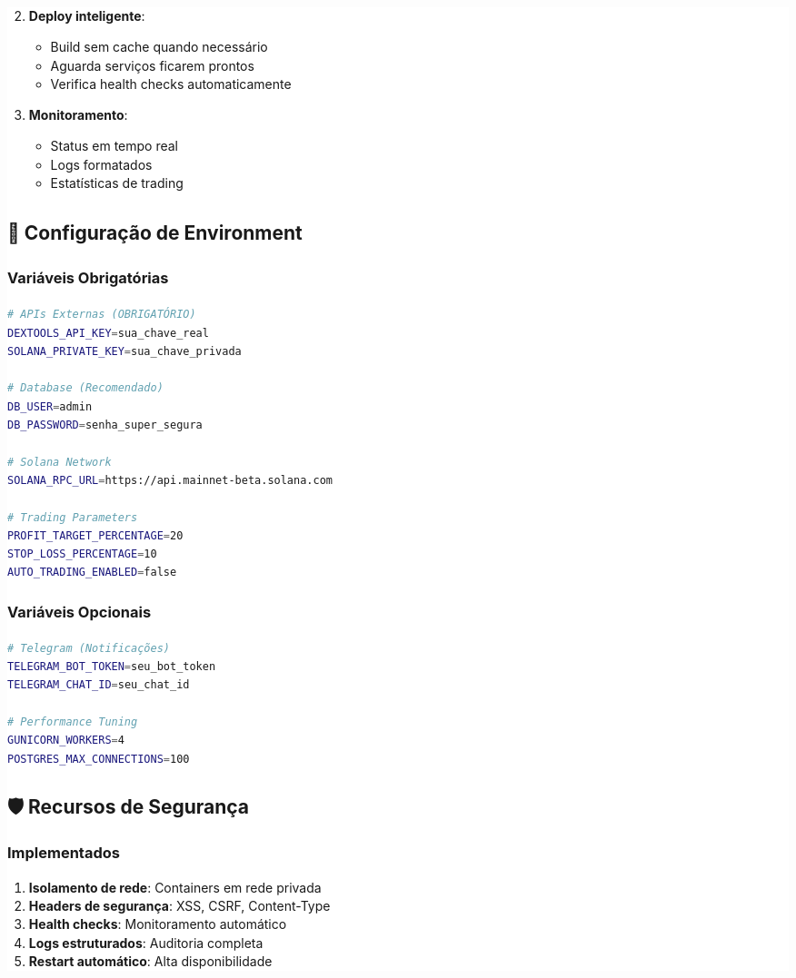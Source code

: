 2. **Deploy inteligente**:
   - Build sem cache quando necessário
   - Aguarda serviços ficarem prontos
   - Verifica health checks automaticamente

3. **Monitoramento**:
   - Status em tempo real
   - Logs formatados
   - Estatísticas de trading

## 🔧 Configuração de Environment

### Variáveis Obrigatórias

```bash
# APIs Externas (OBRIGATÓRIO)
DEXTOOLS_API_KEY=sua_chave_real
SOLANA_PRIVATE_KEY=sua_chave_privada

# Database (Recomendado)
DB_USER=admin
DB_PASSWORD=senha_super_segura

# Solana Network
SOLANA_RPC_URL=https://api.mainnet-beta.solana.com

# Trading Parameters
PROFIT_TARGET_PERCENTAGE=20
STOP_LOSS_PERCENTAGE=10
AUTO_TRADING_ENABLED=false
```

### Variáveis Opcionais

```bash
# Telegram (Notificações)
TELEGRAM_BOT_TOKEN=seu_bot_token
TELEGRAM_CHAT_ID=seu_chat_id

# Performance Tuning
GUNICORN_WORKERS=4
POSTGRES_MAX_CONNECTIONS=100
```

## 🛡️ Recursos de Segurança

### Implementados

1. **Isolamento de rede**: Containers em rede privada
2. **Headers de segurança**: XSS, CSRF, Content-Type
3. **Health checks**: Monitoramento automático
4. **Logs estruturados**: Auditoria completa
5. **Restart automático**: Alta disponibilidade
